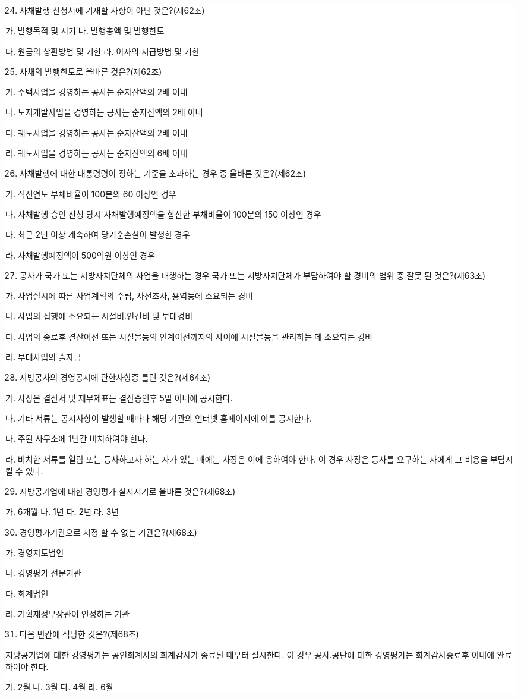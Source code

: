 24. 사채발행 신청서에 기재할 사항이 아닌 것은?(제62조)

가. 발행목적 및 시기 나. 발행총액 및 발행한도

다. 원금의 상환방법 및 기한 라. 이자의 지급방법 및 기한

25. 사채의 발행한도로 올바른 것은?(제62조)

가. 주택사업을 경영하는 공사는 순자산액의 2배 이내

나. 토지개발사업을 경영하는 공사는 순자산액의 2배 이내

다. 궤도사업을 경영하는 공사는 순자산액의 2배 이내

라. 궤도사업을 경영하는 공사는 순자산액의 6배 이내

26. 사채발행에 대한 대통령령이 정하는 기준을 초과하는 경우 중 올바른 것은?(제62조)

가. 직전연도 부채비율이 100분의 60 이상인 경우

나. 사채발행 승인 신청 당시 사채발행예정액을 합산한 부채비율이 100분의 150 이상인 경우

다. 최근 2년 이상 계속하여 당기순손실이 발생한 경우

라. 사채발행예정액이 500억원 이상인 경우

27. 공사가 국가 또는 지방자치단체의 사업을 대행하는 경우 국가 또는 지방자치단체가 부담하여야 할 경비의 범위 중 잘못 된 것은?(제63조)

가. 사업실시에 따른 사업계획의 수립, 사전조사, 용역등에 소요되는 경비

나. 사업의 집행에 소요되는 시설비․인건비 및 부대경비

다. 사업의 종료후 결산이전 또는 시설물등의 인계이전까지의 사이에 시설물등을 관리하는 데 소요되는 경비

라. 부대사업의 출자금

28. 지방공사의 경영공시에 관한사항중 틀린 것은?(제64조)

가. 사장은 결산서 및 재무제표는 결산승인후 5일 이내에 공시한다.

나. 기타 서류는 공시사항이 발생할 때마다 해당 기관의 인터넷 홈페이지에 이를 공시한다.

다. 주된 사무소에 1년간 비치하여야 한다.

라. 비치한 서류를 열람 또는 등사하고자 하는 자가 있는 때에는 사장은 이에 응하여야 한다. 이 경우 사장은 등사를 요구하는 자에게 그 비용을 부담시킬 수 있다.

29. 지방공기업에 대한 경영평가 실시시기로 올바른 것은?(제68조)

가. 6개월 나. 1년 다. 2년 라. 3년

30. 경영평가기관으로 지정 할 수 없는 기관은?(제68조)

가. 경영지도법인

나. 경영평가 전문기관

다. 회계법인

라. 기획재정부장관이 인정하는 기관

31. 다음 빈칸에 적당한 것은?(제68조)

지방공기업에 대한 경영평가는 공인회계사의 회계감사가 종료된 때부터 실시한다. 이 경우 공사․공단에 대한 경영평가는 회계감사종료후  이내에 완료하여야 한다.

가. 2월 나. 3월 다. 4월 라. 6월
